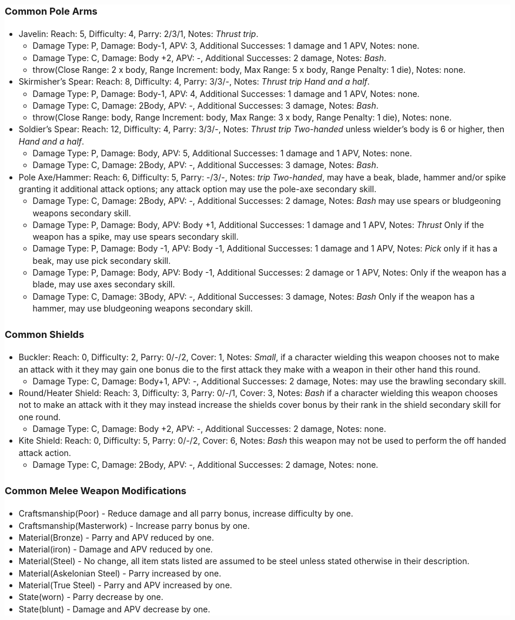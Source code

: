 ### Common Pole Arms
* Javelin: Reach: 5, Difficulty: 4, Parry: 2/3/1, Notes: _Thrust_ _trip_.
  - Damage Type: P, Damage: Body-1, APV: 3, Additional Successes: 1 damage and 1 APV, Notes: none.
  - Damage Type: C, Damage: Body +2, APV: -, Additional Successes: 2 damage, Notes: _Bash_.
  - throw(Close Range: 2 x body, Range Increment: body, Max Range: 5 x body, Range Penalty: 1 die), Notes: none.
* Skirmisher’s Spear: Reach: 8, Difficulty: 4, Parry: 3/3/-, Notes: _Thrust_ _trip_ _Hand and a half_.
  - Damage Type: P, Damage: Body-1, APV: 4, Additional Successes: 1 damage and 1 APV, Notes: none.
  - Damage Type: C, Damage: 2Body, APV: -, Additional Successes: 3 damage, Notes: _Bash_.
  - throw(Close Range: body, Range Increment: body, Max Range: 3 x body, Range Penalty: 1 die), Notes: none.
* Soldier’s Spear: Reach: 12, Difficulty: 4, Parry: 3/3/-, Notes: _Thrust_ _trip_ _Two-handed_ unless wielder’s body is 6 or higher, then _Hand and a half_.
  - Damage Type: P, Damage: Body, APV: 5, Additional Successes: 1 damage and 1 APV, Notes: none.
  - Damage Type: C, Damage: 2Body, APV: -, Additional Successes: 3 damage, Notes: _Bash_.
* Pole Axe/Hammer: Reach: 6, Difficulty: 5, Parry: -/3/-, Notes: _trip_ _Two-handed_, may have a beak, blade, hammer and/or spike granting it additional attack options; any attack option may use the pole-axe secondary skill.
  - Damage Type: C, Damage: 2Body, APV: -, Additional Successes: 2 damage, Notes: _Bash_ may use spears or bludgeoning weapons secondary skill.
  - Damage Type: P, Damage: Body, APV: Body +1, Additional Successes: 1 damage and 1 APV, Notes: _Thrust_ Only if the weapon has a spike, may use spears secondary skill.
  - Damage Type: P, Damage: Body -1, APV: Body -1, Additional Successes: 1 damage and 1 APV, Notes: _Pick_ only if it has a beak, may use pick secondary skill.
  - Damage Type: P, Damage: Body, APV: Body -1, Additional Successes: 2 damage or 1 APV, Notes: Only if the weapon has a blade, may use axes secondary skill.
  - Damage Type: C, Damage: 3Body, APV: -, Additional Successes: 3 damage, Notes: _Bash_   Only if the weapon has a hammer, may use bludgeoning weapons secondary skill.

### Common Shields
* Buckler: Reach: 0, Difficulty: 2, Parry: 0/-/2, Cover: 1, Notes: _Small_, if a character wielding this weapon chooses not to make an attack with it they may gain one bonus die to the first attack they make with a weapon in their other hand this round.
  - Damage Type: C, Damage: Body+1, APV: -, Additional Successes: 2 damage, Notes: may use the brawling secondary skill.
* Round/Heater Shield: Reach: 3, Difficulty: 3, Parry: 0/-/1, Cover: 3, Notes: _Bash_ if a character wielding this weapon chooses not to make an attack with it they may instead increase the shields cover bonus by their rank in the shield secondary skill for one round.
  - Damage Type: C, Damage: Body +2, APV: -, Additional Successes: 2 damage, Notes: none.
* Kite Shield: Reach: 0, Difficulty: 5, Parry: 0/-/2, Cover: 6, Notes: _Bash_ this weapon may not be used to perform the off handed attack action.
  - Damage Type: C, Damage: 2Body, APV: -, Additional Successes: 2 damage, Notes: none.

### Common Melee Weapon Modifications
* Craftsmanship(Poor) - Reduce damage and all parry bonus, increase difficulty by one.
* Craftsmanship(Masterwork) - Increase parry bonus by one.
* Material(Bronze) - Parry and APV reduced by one.
* Material(iron) - Damage and APV reduced by one.
* Material(Steel) - No change, all item stats listed are assumed to be steel unless stated otherwise in their description.
* Material(Askelonian Steel) - Parry increased by one.
* Material(True Steel) - Parry and APV increased by one.
* State(worn) - Parry decrease by one.
* State(blunt) - Damage and APV decrease by one.
